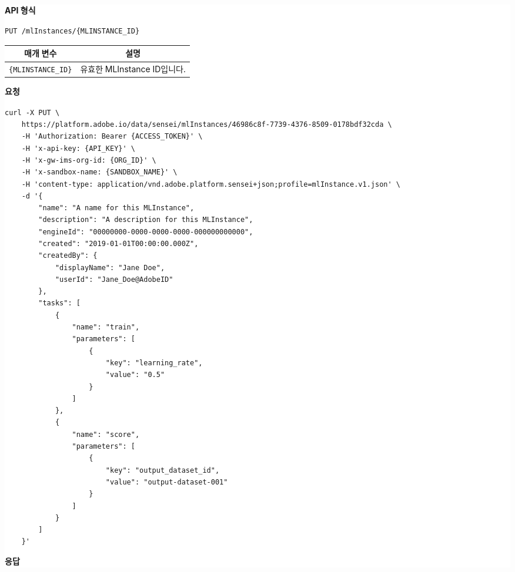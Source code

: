**API 형식**

```http
PUT /mlInstances/{MLINSTANCE_ID}
```

| 매개 변수 | 설명 |
| --- | --- |
| `{MLINSTANCE_ID}` | 유효한 MLInstance ID입니다. |

**요청**

```shell
curl -X PUT \
    https://platform.adobe.io/data/sensei/mlInstances/46986c8f-7739-4376-8509-0178bdf32cda \
    -H 'Authorization: Bearer {ACCESS_TOKEN}' \
    -H 'x-api-key: {API_KEY}' \
    -H 'x-gw-ims-org-id: {ORG_ID}' \
    -H 'x-sandbox-name: {SANDBOX_NAME}' \
    -H 'content-type: application/vnd.adobe.platform.sensei+json;profile=mlInstance.v1.json' \
    -d '{
        "name": "A name for this MLInstance",
        "description": "A description for this MLInstance",
        "engineId": "00000000-0000-0000-0000-000000000000",
        "created": "2019-01-01T00:00:00.000Z",
        "createdBy": {
            "displayName": "Jane Doe",
            "userId": "Jane_Doe@AdobeID"
        },
        "tasks": [
            {
                "name": "train",
                "parameters": [
                    {
                        "key": "learning_rate",
                        "value": "0.5"
                    }
                ]
            },
            {
                "name": "score",
                "parameters": [
                    {
                        "key": "output_dataset_id",
                        "value": "output-dataset-001"
                    }
                ]
            }
        ]
    }'
```

**응답**
